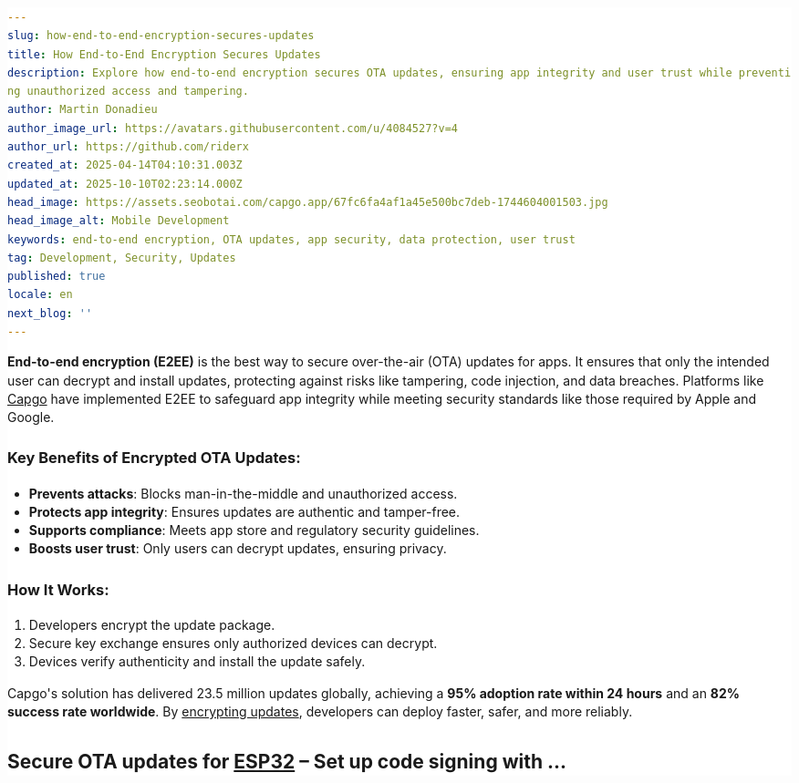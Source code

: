 ```yaml
---
slug: how-end-to-end-encryption-secures-updates
title: How End-to-End Encryption Secures Updates
description: Explore how end-to-end encryption secures OTA updates, ensuring app integrity and user trust while preventing unauthorized access and tampering.
author: Martin Donadieu
author_image_url: https://avatars.githubusercontent.com/u/4084527?v=4
author_url: https://github.com/riderx
created_at: 2025-04-14T04:10:31.003Z
updated_at: 2025-10-10T02:23:14.000Z
head_image: https://assets.seobotai.com/capgo.app/67fc6fa4af1a45e500bc7deb-1744604001503.jpg
head_image_alt: Mobile Development
keywords: end-to-end encryption, OTA updates, app security, data protection, user trust
tag: Development, Security, Updates
published: true
locale: en
next_blog: ''
---
```


**End-to-end encryption (E2EE)** is the best way to secure over-the-air (OTA) updates for apps. It ensures that only the intended user can decrypt and install updates, protecting against risks like tampering, code injection, and data breaches. Platforms like [Capgo](https://capgo.app/) have implemented E2EE to safeguard app integrity while meeting security standards like those required by Apple and Google.

### Key Benefits of Encrypted OTA Updates:

-   **Prevents attacks**: Blocks man-in-the-middle and unauthorized access.
-   **Protects app integrity**: Ensures updates are authentic and tamper-free.
-   **Supports compliance**: Meets app store and regulatory security guidelines.
-   **Boosts user trust**: Only users can decrypt updates, ensuring privacy.

### How It Works:

1.  Developers encrypt the update package.
2.  Secure key exchange ensures only authorized devices can decrypt.
3.  Devices verify authenticity and install the update safely.

Capgo's solution has delivered 23.5 million updates globally, achieving a **95% adoption rate within 24 hours** and an **82% success rate worldwide**. By [encrypting updates](https://capgo.app/blog/introducing-end-to-end-security-to-capacitor-updater-with-code-signing/), developers can deploy faster, safer, and more reliably.

## Secure OTA updates for [ESP32](https://en.wikipedia.org/wiki/ESP32) – Set up code signing with ...

<iframe src="https://www.youtube.com/embed/z7nqbCQQBp8" aria-label="YouTube video player" frameborder="0" allow="accelerometer; autoplay; clipboard-write; encrypted-media; gyroscope; picture-in-picture; web-share" referrerpolicy="strict-origin-when-cross-origin" style="width: 100%; height: 500px;" allowfullscreen></iframe>

